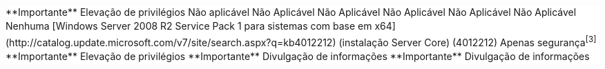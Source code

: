 </td>
<td style="border:1px solid black;">
**Importante**  
Elevação de privilégios

</td>
<td style="border:1px solid black;">
Não aplicável

</td>
<td style="border:1px solid black;">
Não Aplicável

</td>
<td style="border:1px solid black;">
Não Aplicável

</td>
<td style="border:1px solid black;">
Não Aplicável

</td>
<td style="border:1px solid black;">
Não Aplicável

</td>
<td style="border:1px solid black;">
Não Aplicável

</td>
<td style="border:1px solid black;">
Nenhuma

</td>
</tr>
<tr>
<td style="border:1px solid black;">
[Windows Server 2008 R2 Service Pack 1 para sistemas com base em x64](http://catalog.update.microsoft.com/v7/site/search.aspx?q=kb4012212) (instalação Server Core)  
(4012212)  
Apenas segurança<sup>[3]</sup>

</td>
<td style="border:1px solid black;">
**Importante**  
Elevação de privilégios

</td>
<td style="border:1px solid black;">
**Importante**  
Divulgação de informações

</td>
<td style="border:1px solid black;">
**Importante**  
Divulgação de informações
